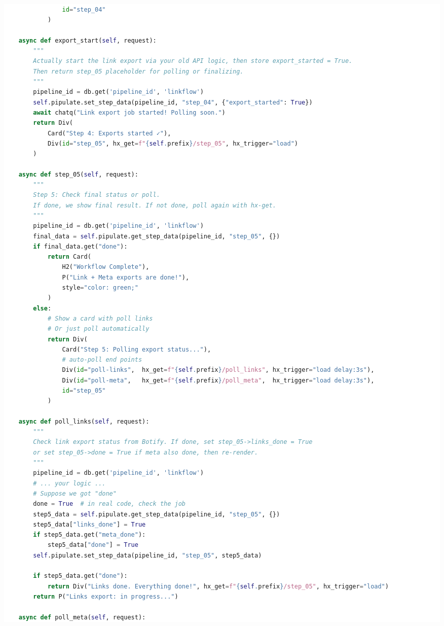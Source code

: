 ```python
                id="step_04"
            )

    async def export_start(self, request):
        """
        Actually start the link export via your old API logic, then store export_started = True.
        Then return step_05 placeholder for polling or finalizing.
        """
        pipeline_id = db.get('pipeline_id', 'linkflow')
        self.pipulate.set_step_data(pipeline_id, "step_04", {"export_started": True})
        await chatq("Link export job started! Polling soon.")
        return Div(
            Card("Step 4: Exports started ✓"),
            Div(id="step_05", hx_get=f"{self.prefix}/step_05", hx_trigger="load")
        )

    async def step_05(self, request):
        """
        Step 5: Check final status or poll. 
        If done, we show final result. If not done, poll again with hx-get.
        """
        pipeline_id = db.get('pipeline_id', 'linkflow')
        final_data = self.pipulate.get_step_data(pipeline_id, "step_05", {})
        if final_data.get("done"):
            return Card(
                H2("Workflow Complete"),
                P("Link + Meta exports are done!"),
                style="color: green;"
            )
        else:
            # Show a card with poll links
            # Or just poll automatically
            return Div(
                Card("Step 5: Polling export status..."),
                # auto-poll end points
                Div(id="poll-links",  hx_get=f"{self.prefix}/poll_links", hx_trigger="load delay:3s"),
                Div(id="poll-meta",   hx_get=f"{self.prefix}/poll_meta",  hx_trigger="load delay:3s"),
                id="step_05"
            )

    async def poll_links(self, request):
        """
        Check link export status from Botify. If done, set step_05->links_done = True 
        or set step_05->done = True if meta also done, then re-render. 
        """
        pipeline_id = db.get('pipeline_id', 'linkflow')
        # ... your logic ...
        # Suppose we got "done"
        done = True  # in real code, check the job
        step5_data = self.pipulate.get_step_data(pipeline_id, "step_05", {})
        step5_data["links_done"] = True
        if step5_data.get("meta_done"):
            step5_data["done"] = True
        self.pipulate.set_step_data(pipeline_id, "step_05", step5_data)

        if step5_data.get("done"):
            return Div("Links done. Everything done!", hx_get=f"{self.prefix}/step_05", hx_trigger="load")
        return P("Links export: in progress...")

    async def poll_meta(self, request):
```